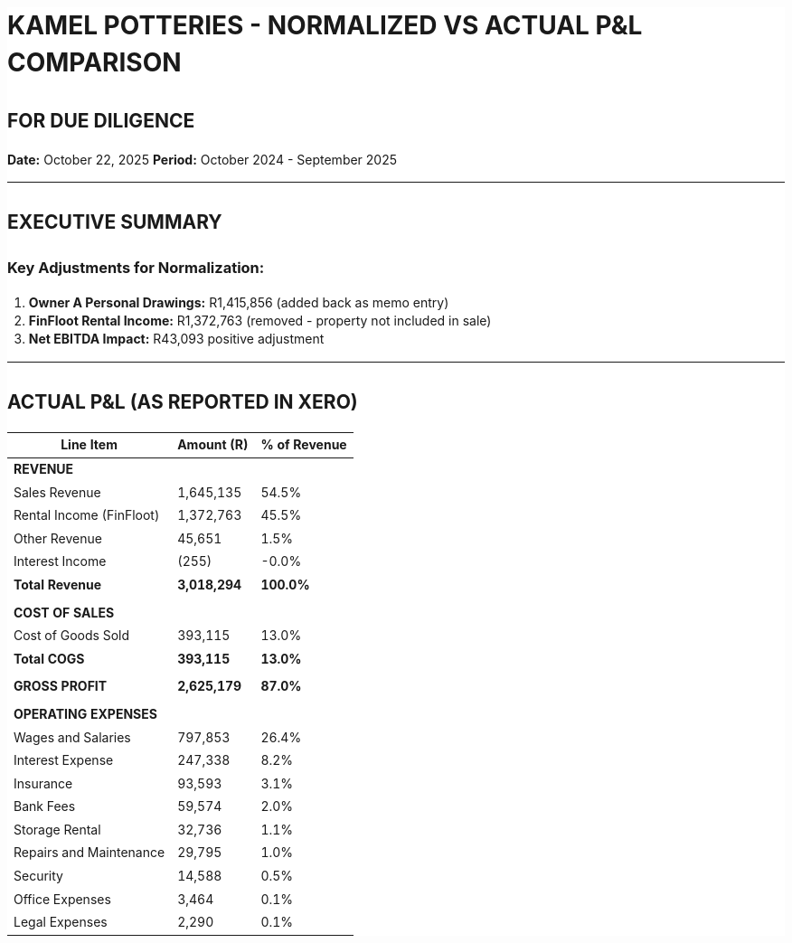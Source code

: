# KAMEL POTTERIES - NORMALIZED VS ACTUAL P&L COMPARISON
## FOR DUE DILIGENCE
**Date:** October 22, 2025
**Period:** October 2024 - September 2025

---

## EXECUTIVE SUMMARY

### Key Adjustments for Normalization:
1. **Owner A Personal Drawings:** R1,415,856 (added back as memo entry)
2. **FinFloot Rental Income:** R1,372,763 (removed - property not included in sale)
3. **Net EBITDA Impact:** R43,093 positive adjustment

---

## ACTUAL P&L (AS REPORTED IN XERO)

| Line Item | Amount (R) | % of Revenue |
|-----------|------------|--------------|
| **REVENUE** | | |
| Sales Revenue | 1,645,135 | 54.5% |
| Rental Income (FinFloot) | 1,372,763 | 45.5% |
| Other Revenue | 45,651 | 1.5% |
| Interest Income | (255) | -0.0% |
| **Total Revenue** | **3,018,294** | **100.0%** |
| | | |
| **COST OF SALES** | | |
| Cost of Goods Sold | 393,115 | 13.0% |
| **Total COGS** | **393,115** | **13.0%** |
| | | |
| **GROSS PROFIT** | **2,625,179** | **87.0%** |
| | | |
| **OPERATING EXPENSES** | | |
| Wages and Salaries | 797,853 | 26.4% |
| Interest Expense | 247,338 | 8.2% |
| Insurance | 93,593 | 3.1% |
| Bank Fees | 59,574 | 2.0% |
| Storage Rental | 32,736 | 1.1% |
| Repairs and Maintenance | 29,795 | 1.0% |
| Security | 14,588 | 0.5% |
| Office Expenses | 3,464 | 0.1% |
| Legal Expenses | 2,290 | 0.1% |